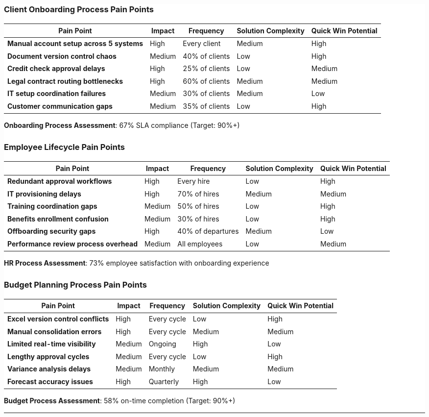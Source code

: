 ### **Client Onboarding Process Pain Points**

| Pain Point | Impact | Frequency | Solution Complexity | Quick Win Potential |
|------------|--------|-----------|-------------------|-------------------|
| **Manual account setup across 5 systems** | High | Every client | Medium | High |
| **Document version control chaos** | Medium | 40% of clients | Low | High |
| **Credit check approval delays** | High | 25% of clients | Low | Medium |
| **Legal contract routing bottlenecks** | High | 60% of clients | Medium | Medium |
| **IT setup coordination failures** | Medium | 30% of clients | Medium | Low |
| **Customer communication gaps** | Medium | 35% of clients | Low | High |

**Onboarding Process Assessment**: 67% SLA compliance (Target: 90%+)

### **Employee Lifecycle Pain Points**

| Pain Point | Impact | Frequency | Solution Complexity | Quick Win Potential |
|------------|--------|-----------|-------------------|-------------------|
| **Redundant approval workflows** | High | Every hire | Low | High |
| **IT provisioning delays** | High | 70% of hires | Medium | Medium |
| **Training coordination gaps** | Medium | 50% of hires | Low | High |
| **Benefits enrollment confusion** | Medium | 30% of hires | Low | High |
| **Offboarding security gaps** | High | 40% of departures | Medium | Low |
| **Performance review process overhead** | Medium | All employees | Low | Medium |

**HR Process Assessment**: 73% employee satisfaction with onboarding experience

### **Budget Planning Process Pain Points**

| Pain Point | Impact | Frequency | Solution Complexity | Quick Win Potential |
|------------|--------|-----------|-------------------|-------------------|
| **Excel version control conflicts** | High | Every cycle | Low | High |
| **Manual consolidation errors** | High | Every cycle | Medium | Medium |
| **Limited real-time visibility** | Medium | Ongoing | High | Low |
| **Lengthy approval cycles** | Medium | Every cycle | Low | High |
| **Variance analysis delays** | Medium | Monthly | Medium | Medium |
| **Forecast accuracy issues** | High | Quarterly | High | Low |

**Budget Process Assessment**: 58% on-time completion (Target: 90%+)

---
